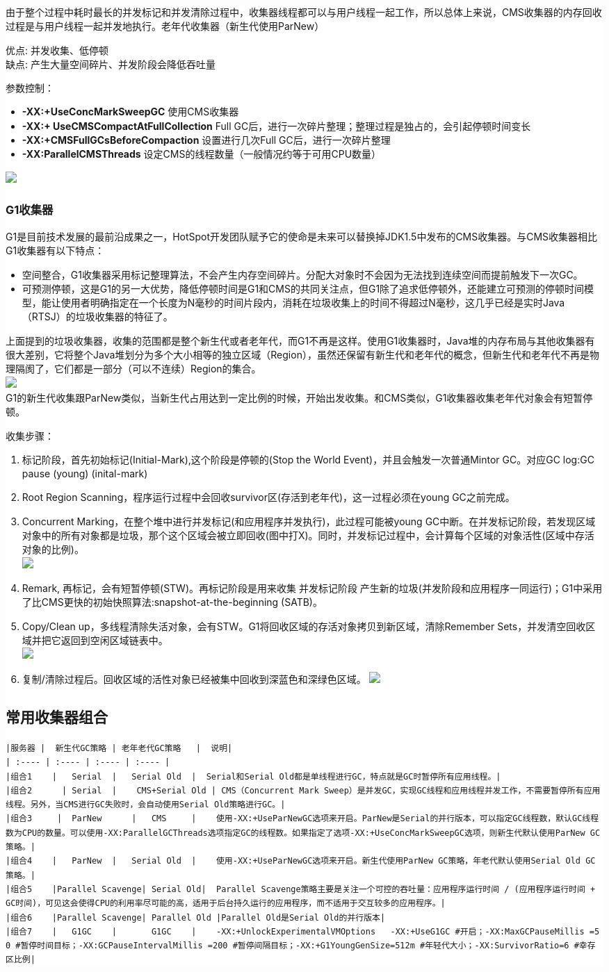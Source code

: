 由于整个过程中耗时最长的并发标记和并发清除过程中，收集器线程都可以与用户线程一起工作，所以总体上来说，CMS收集器的内存回收过程是与用户线程一起并发地执行。老年代收集器（新生代使用ParNew）

优点: 并发收集、低停顿  
缺点: 产生大量空间碎片、并发阶段会降低吞吐量

参数控制：

- **-XX:+UseConcMarkSweepGC** 使用CMS收集器
- **-XX:+ UseCMSCompactAtFullCollection** Full GC后，进行一次碎片整理；整理过程是独占的，会引起停顿时间变长
- **-XX:+CMSFullGCsBeforeCompaction** 设置进行几次Full GC后，进行一次碎片整理
- **-XX:ParallelCMSThreads** 设定CMS的线程数量（一般情况约等于可用CPU数量）

![](https://i.imgur.com/ItiQG6p.png)

### G1收集器 ###
G1是目前技术发展的最前沿成果之一，HotSpot开发团队赋予它的使命是未来可以替换掉JDK1.5中发布的CMS收集器。与CMS收集器相比G1收集器有以下特点：

- 空间整合，G1收集器采用标记整理算法，不会产生内存空间碎片。分配大对象时不会因为无法找到连续空间而提前触发下一次GC。
- 可预测停顿，这是G1的另一大优势，降低停顿时间是G1和CMS的共同关注点，但G1除了追求低停顿外，还能建立可预测的停顿时间模型，能让使用者明确指定在一个长度为N毫秒的时间片段内，消耗在垃圾收集上的时间不得超过N毫秒，这几乎已经是实时Java（RTSJ）的垃圾收集器的特征了。  

上面提到的垃圾收集器，收集的范围都是整个新生代或者老年代，而G1不再是这样。使用G1收集器时，Java堆的内存布局与其他收集器有很大差别，它将整个Java堆划分为多个大小相等的独立区域（Region），虽然还保留有新生代和老年代的概念，但新生代和老年代不再是物理隔阂了，它们都是一部分（可以不连续）Region的集合。  
![](https://i.imgur.com/t7VlhW2.jpg)  
G1的新生代收集跟ParNew类似，当新生代占用达到一定比例的时候，开始出发收集。和CMS类似，G1收集器收集老年代对象会有短暂停顿。

收集步骤：

1. 标记阶段，首先初始标记(Initial-Mark),这个阶段是停顿的(Stop the World Event)，并且会触发一次普通Mintor GC。对应GC log:GC pause (young) (inital-mark)
2. Root Region Scanning，程序运行过程中会回收survivor区(存活到老年代)，这一过程必须在young GC之前完成。
3. Concurrent Marking，在整个堆中进行并发标记(和应用程序并发执行)，此过程可能被young GC中断。在并发标记阶段，若发现区域对象中的所有对象都是垃圾，那个这个区域会被立即回收(图中打X)。同时，并发标记过程中，会计算每个区域的对象活性(区域中存活对象的比例)。  
![](https://i.imgur.com/T7BtAUU.png)  
4. Remark, 再标记，会有短暂停顿(STW)。再标记阶段是用来收集 并发标记阶段 产生新的垃圾(并发阶段和应用程序一同运行)；G1中采用了比CMS更快的初始快照算法:snapshot-at-the-beginning (SATB)。  
5. Copy/Clean up，多线程清除失活对象，会有STW。G1将回收区域的存活对象拷贝到新区域，清除Remember Sets，并发清空回收区域并把它返回到空闲区域链表中。  
![](https://i.imgur.com/IoNfBKo.png)  

6. 复制/清除过程后。回收区域的活性对象已经被集中回收到深蓝色和深绿色区域。
![](https://i.imgur.com/aasf0aU.png)  

## 常用收集器组合 ##

	|服务器 |  新生代GC策略 | 老年老代GC策略   |  说明|  
	| :---- | :---- | :---- | :---- |
	|组合1	|   Serial	|   Serial Old	|  Serial和Serial Old都是单线程进行GC，特点就是GC时暂停所有应用线程。|
	|组合2	  | Serial	|    CMS+Serial Old	| CMS（Concurrent Mark Sweep）是并发GC，实现GC线程和应用线程并发工作，不需要暂停所有应用线程。另外，当CMS进行GC失败时，会自动使用Serial Old策略进行GC。|
	|组合3	 |  ParNew		|	CMS		| 	 使用-XX:+UseParNewGC选项来开启。ParNew是Serial的并行版本，可以指定GC线程数，默认GC线程数为CPU的数量。可以使用-XX:ParallelGCThreads选项指定GC的线程数。如果指定了选项-XX:+UseConcMarkSweepGC选项，则新生代默认使用ParNew GC策略。|
	|组合4	|	ParNew	|	Serial Old	|	 使用-XX:+UseParNewGC选项来开启。新生代使用ParNew GC策略，年老代默认使用Serial Old GC策略。|
	|组合5	|Parallel Scavenge|	Serial Old|	 Parallel Scavenge策略主要是关注一个可控的吞吐量：应用程序运行时间 / (应用程序运行时间 + GC时间)，可见这会使得CPU的利用率尽可能的高，适用于后台持久运行的应用程序，而不适用于交互较多的应用程序。|
	|组合6	|Parallel Scavenge|	Parallel Old |Parallel Old是Serial Old的并行版本|
	|组合7	|	G1GC	|		G1GC	|	 -XX:+UnlockExperimentalVMOptions   -XX:+UseG1GC #开启；-XX:MaxGCPauseMillis =50 #暂停时间目标；-XX:GCPauseIntervalMillis =200 #暂停间隔目标；-XX:+G1YoungGenSize=512m #年轻代大小；-XX:SurvivorRatio=6 #幸存区比例|

